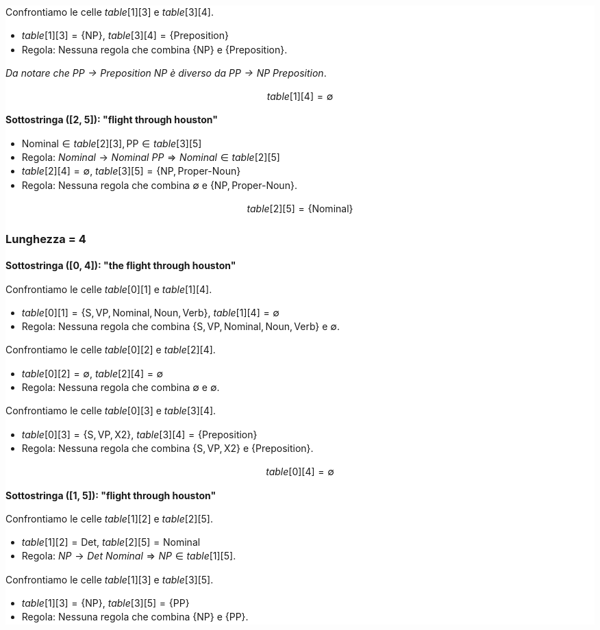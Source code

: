 Confrontiamo le celle $table[1][3]$ e $table[3][4]$.

- $table[1][3] = \{ \text{NP} \}$, $table[3][4] = \{ \text{Preposition} \}$
- Regola: Nessuna regola che combina $\{ \text{NP} \}$ e $\{ \text{Preposition} \}$.

*Da notare che $PP \rightarrow Preposition\ NP$ è diverso da $PP \rightarrow NP\ Preposition$*.

$$
table[1][4] = \emptyset
$$

**Sottostringa \([2, 5]\): "flight through houston"**

- $\text{Nominal} \in table[2][3], \text{PP} \in table[3][5]$
- Regola: $Nominal \rightarrow Nominal\ PP \Rightarrow Nominal \in table[2][5]$
- $table[2][4] = \emptyset$, $table[3][5] = \{ \text{NP}, \text{Proper-Noun} \}$
- Regola: Nessuna regola che combina $\emptyset$ e $\{ \text{NP}, \text{Proper-Noun} \}$.

$$
table[2][5] = \{ \text{Nominal} \}
$$

### Lunghezza = 4

**Sottostringa \([0, 4]\): "the flight through houston"**

Confrontiamo le celle $table[0][1]$ e $table[1][4]$.

- $table[0][1] = \{\text{S}, \text{VP}, \text{Nominal}, \text{Noun}, \text{Verb}\}$, $table[1][4] = \emptyset$
- Regola: Nessuna regola che combina $\{\text{S}, \text{VP}, \text{Nominal}, \text{Noun}, \text{Verb}\}$ e $\emptyset$.

Confrontiamo le celle $table[0][2]$ e $table[2][4]$.

- $table[0][2] = \emptyset$, $table[2][4] = \emptyset$
- Regola: Nessuna regola che combina $\emptyset$ e $\emptyset$.

Confrontiamo le celle $table[0][3]$ e $table[3][4]$.

- $table[0][3] = \{\text{S}, \text{VP}, \text{X2}\}$, $table[3][4] = \{ \text{Preposition} \}$
- Regola: Nessuna regola che combina $\{\text{S}, \text{VP}, \text{X2}\}$ e $\{ \text{Preposition} \}$.

$$
table[0][4] = \emptyset
$$

**Sottostringa \([1, 5]\): "flight through houston"**

Confrontiamo le celle $table[1][2]$ e $table[2][5]$.
- $table[1][2] = \text{Det}$, $table[2][5] = \text{Nominal}$
- Regola: $NP \rightarrow Det \ Nominal \Rightarrow NP \in table[1][5]$.

Confrontiamo le celle $table[1][3]$ e $table[3][5]$.

- $table[1][3] = \{ \text{NP} \}$, $table[3][5] = \{ \text{PP}\}$
- Regola: Nessuna regola che combina $\{ \text{NP} \}$ e $\{ \text{PP}\}$.
